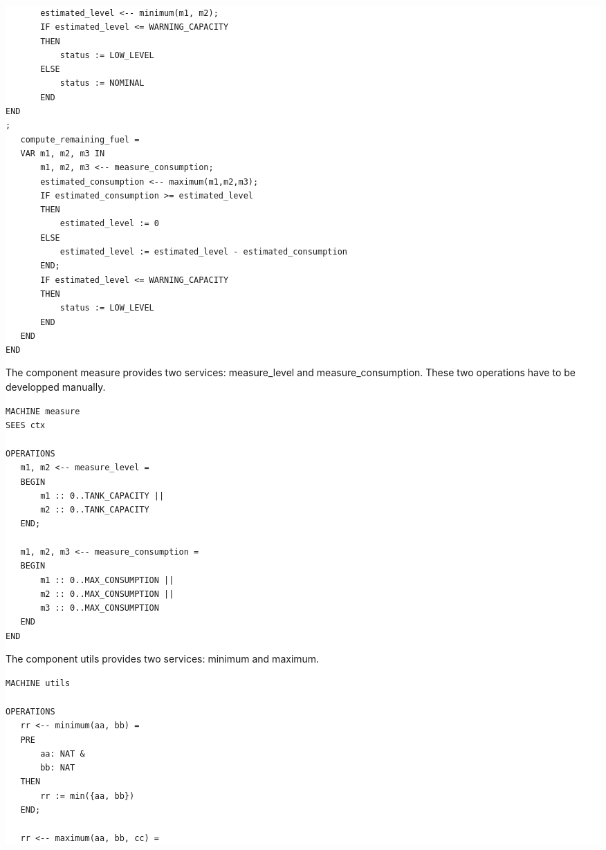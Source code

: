```
       estimated_level <-- minimum(m1, m2);
       IF estimated_level <= WARNING_CAPACITY
       THEN
           status := LOW_LEVEL
       ELSE
           status := NOMINAL
       END
END
;
   compute_remaining_fuel =
   VAR m1, m2, m3 IN
       m1, m2, m3 <-- measure_consumption;
       estimated_consumption <-- maximum(m1,m2,m3);
       IF estimated_consumption >= estimated_level 
       THEN
           estimated_level := 0
       ELSE
           estimated_level := estimated_level - estimated_consumption
       END;
       IF estimated_level <= WARNING_CAPACITY
       THEN
           status := LOW_LEVEL
       END
   END
END
```

The component measure provides two services: measure\_level and measure\_consumption. These two operations have to be developped manually.

```
MACHINE measure
SEES ctx

OPERATIONS
   m1, m2 <-- measure_level =
   BEGIN
       m1 :: 0..TANK_CAPACITY ||
       m2 :: 0..TANK_CAPACITY
   END;

   m1, m2, m3 <-- measure_consumption =
   BEGIN
       m1 :: 0..MAX_CONSUMPTION ||
       m2 :: 0..MAX_CONSUMPTION ||
       m3 :: 0..MAX_CONSUMPTION
   END
END
```

The component utils provides two services: minimum and maximum.

```
MACHINE utils

OPERATIONS
   rr <-- minimum(aa, bb) =
   PRE
       aa: NAT &
       bb: NAT
   THEN
       rr := min({aa, bb})
   END;

   rr <-- maximum(aa, bb, cc) =
```